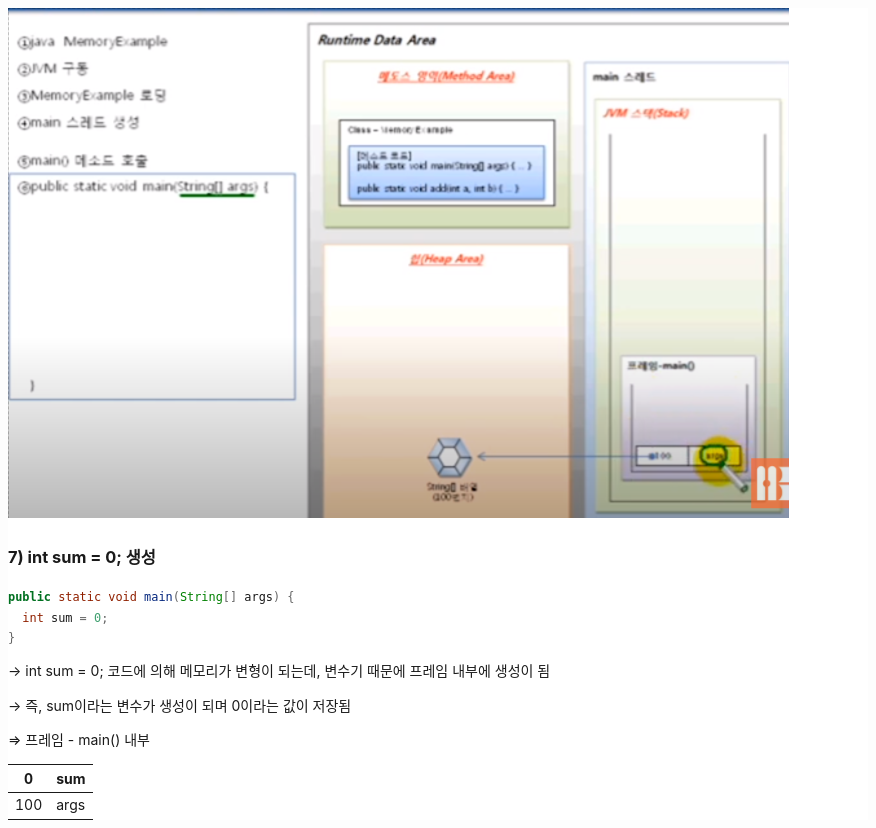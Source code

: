 ![Untitled](https://github.com/abarthdew/this-is-java/raw/main/00.basics/images/5(6).png)

### **7) int sum = 0; 생성**

```java
public static void main(String[] args) {
  int sum = 0;
}
```

→ int sum = 0; 코드에 의해 메모리가 변형이 되는데, 변수기 때문에 프레임 내부에 생성이 됨

→ 즉, sum이라는 변수가 생성이 되며 0이라는 값이 저장됨

⇒ 프레임 - main() 내부

| 0   | sum  |
|-----|------|
| 100 | args |
